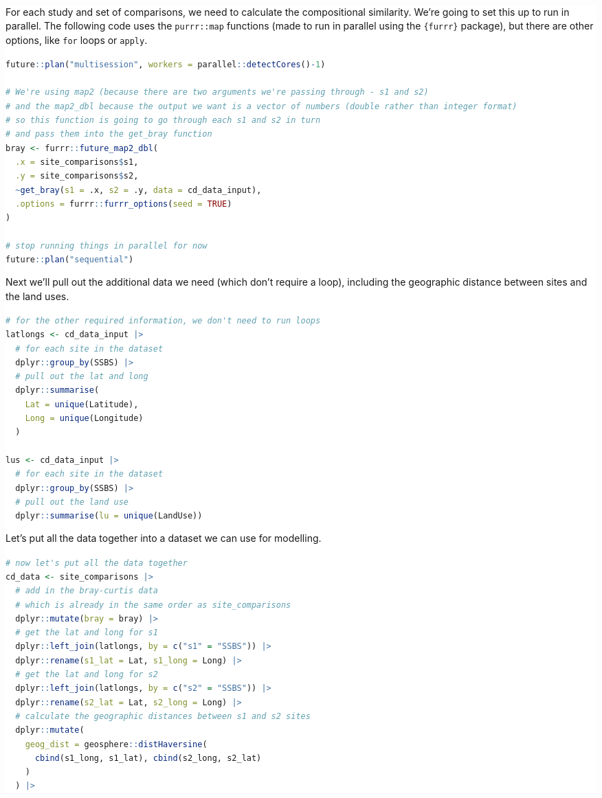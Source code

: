For each study and set of comparisons, we need to calculate the
compositional similarity. We’re going to set this up to run in parallel.
The following code uses the `purrr::map` functions (made to run in
parallel using the `{furrr}` package), but there are other options, like
`for` loops or `apply`.

``` r
future::plan("multisession", workers = parallel::detectCores()-1)

# We're using map2 (because there are two arguments we're passing through - s1 and s2)
# and the map2_dbl because the output we want is a vector of numbers (double rather than integer format)
# so this function is going to go through each s1 and s2 in turn
# and pass them into the get_bray function
bray <- furrr::future_map2_dbl(
  .x = site_comparisons$s1,
  .y = site_comparisons$s2,
  ~get_bray(s1 = .x, s2 = .y, data = cd_data_input),
  .options = furrr::furrr_options(seed = TRUE)
)

# stop running things in parallel for now
future::plan("sequential")
```

Next we’ll pull out the additional data we need (which don’t require a
loop), including the geographic distance between sites and the land
uses.

``` r
# for the other required information, we don't need to run loops
latlongs <- cd_data_input |>
  # for each site in the dataset
  dplyr::group_by(SSBS) |>
  # pull out the lat and long
  dplyr::summarise(
    Lat = unique(Latitude),
    Long = unique(Longitude)
  )

lus <- cd_data_input |>
  # for each site in the dataset
  dplyr::group_by(SSBS) |>
  # pull out the land use
  dplyr::summarise(lu = unique(LandUse))
```

Let’s put all the data together into a dataset we can use for modelling.

``` r
# now let's put all the data together
cd_data <- site_comparisons |>
  # add in the bray-curtis data
  # which is already in the same order as site_comparisons
  dplyr::mutate(bray = bray) |>
  # get the lat and long for s1
  dplyr::left_join(latlongs, by = c("s1" = "SSBS")) |>
  dplyr::rename(s1_lat = Lat, s1_long = Long) |>
  # get the lat and long for s2
  dplyr::left_join(latlongs, by = c("s2" = "SSBS")) |>
  dplyr::rename(s2_lat = Lat, s2_long = Long) |>
  # calculate the geographic distances between s1 and s2 sites
  dplyr::mutate(
    geog_dist = geosphere::distHaversine(
      cbind(s1_long, s1_lat), cbind(s2_long, s2_lat)
    )
  ) |>
```